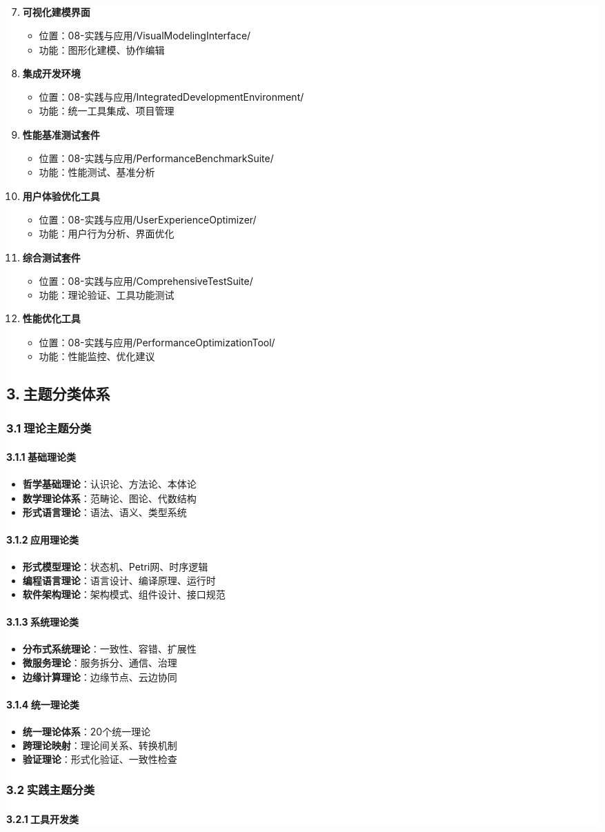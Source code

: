 7. **可视化建模界面**
   - 位置：08-实践与应用/VisualModelingInterface/
   - 功能：图形化建模、协作编辑

8. **集成开发环境**
   - 位置：08-实践与应用/IntegratedDevelopmentEnvironment/
   - 功能：统一工具集成、项目管理

9. **性能基准测试套件**
   - 位置：08-实践与应用/PerformanceBenchmarkSuite/
   - 功能：性能测试、基准分析

10. **用户体验优化工具**
    - 位置：08-实践与应用/UserExperienceOptimizer/
    - 功能：用户行为分析、界面优化

11. **综合测试套件**
    - 位置：08-实践与应用/ComprehensiveTestSuite/
    - 功能：理论验证、工具功能测试

12. **性能优化工具**
    - 位置：08-实践与应用/PerformanceOptimizationTool/
    - 功能：性能监控、优化建议

## 3. 主题分类体系

### 3.1 理论主题分类

#### 3.1.1 基础理论类

- **哲学基础理论**：认识论、方法论、本体论
- **数学理论体系**：范畴论、图论、代数结构
- **形式语言理论**：语法、语义、类型系统

#### 3.1.2 应用理论类

- **形式模型理论**：状态机、Petri网、时序逻辑
- **编程语言理论**：语言设计、编译原理、运行时
- **软件架构理论**：架构模式、组件设计、接口规范

#### 3.1.3 系统理论类

- **分布式系统理论**：一致性、容错、扩展性
- **微服务理论**：服务拆分、通信、治理
- **边缘计算理论**：边缘节点、云边协同

#### 3.1.4 统一理论类

- **统一理论体系**：20个统一理论
- **跨理论映射**：理论间关系、转换机制
- **验证理论**：形式化验证、一致性检查

### 3.2 实践主题分类

#### 3.2.1 工具开发类
